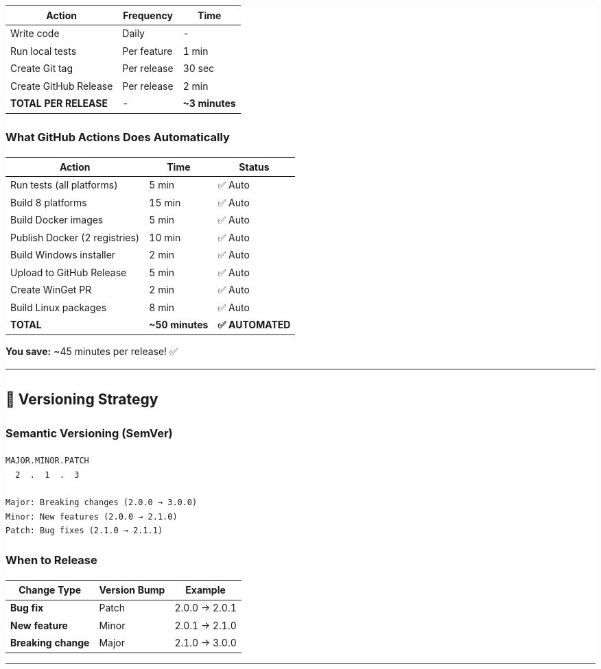 | Action | Frequency | Time |
|--------|-----------|------|
| Write code | Daily | - |
| Run local tests | Per feature | 1 min |
| Create Git tag | Per release | 30 sec |
| Create GitHub Release | Per release | 2 min |
| **TOTAL PER RELEASE** | - | **~3 minutes** |

### **What GitHub Actions Does Automatically**

| Action | Time | Status |
|--------|------|--------|
| Run tests (all platforms) | 5 min | ✅ Auto |
| Build 8 platforms | 15 min | ✅ Auto |
| Build Docker images | 5 min | ✅ Auto |
| Publish Docker (2 registries) | 10 min | ✅ Auto |
| Build Windows installer | 2 min | ✅ Auto |
| Upload to GitHub Release | 5 min | ✅ Auto |
| Create WinGet PR | 2 min | ✅ Auto |
| Build Linux packages | 8 min | ✅ Auto |
| **TOTAL** | **~50 minutes** | **✅ AUTOMATED** |

**You save:** ~45 minutes per release! ✅

---

## 📝 **Versioning Strategy**

### **Semantic Versioning (SemVer)**

```
MAJOR.MINOR.PATCH
  2  .  1  .  3

Major: Breaking changes (2.0.0 → 3.0.0)
Minor: New features (2.0.0 → 2.1.0)
Patch: Bug fixes (2.1.0 → 2.1.1)
```

### **When to Release**

| Change Type | Version Bump | Example |
|-------------|--------------|---------|
| **Bug fix** | Patch | 2.0.0 → 2.0.1 |
| **New feature** | Minor | 2.0.1 → 2.1.0 |
| **Breaking change** | Major | 2.1.0 → 3.0.0 |

---
